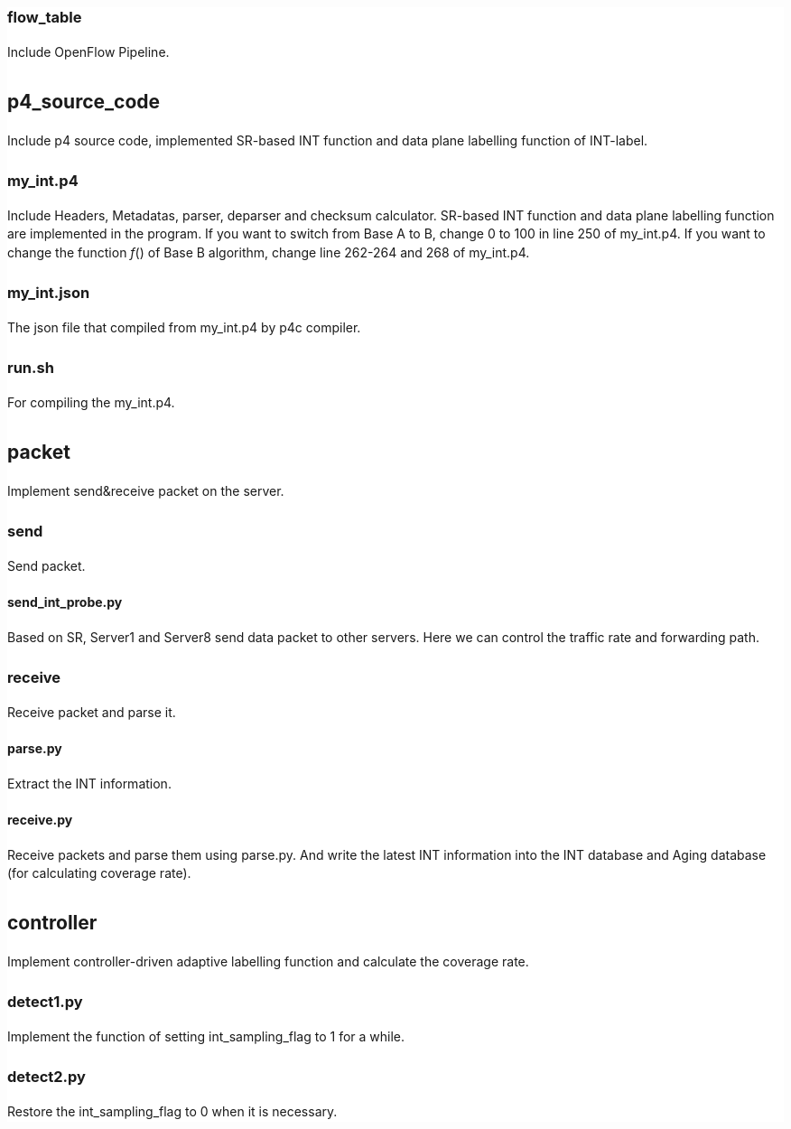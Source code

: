 ### flow_table
Include OpenFlow Pipeline.

## p4_source_code
Include p4 source code, implemented SR-based INT function and data plane labelling function of INT-label.

### my_int.p4
Include Headers, Metadatas, parser, deparser and checksum calculator.
SR-based INT function and data plane labelling function are implemented in the program.
If you want to switch from Base A to B, change 0 to 100 in line 250 of my_int.p4.
If you want to change the function $f()$ of Base B algorithm, change line 262-264 and 268 of my_int.p4.

### my_int.json
The json file that compiled from my_int.p4 by p4c compiler.

### run.sh
For compiling the my_int.p4.

## packet
Implement send&receive packet on the server.

### send
Send packet.

#### send_int_probe.py
Based on SR, Server1 and Server8 send data packet to other servers.
Here we can control the traffic rate and forwarding path.

### receive
Receive packet and parse it.

#### parse.py
Extract the INT information.

#### receive.py
Receive packets and parse them using parse.py. And write the latest INT information into the INT database and Aging database (for calculating coverage rate).

## controller 
Implement controller-driven adaptive labelling function and calculate the coverage rate.

### detect1.py
Implement the function of setting int_sampling_flag to 1 for a while.

### detect2.py
Restore the int_sampling_flag to 0 when it is necessary.
